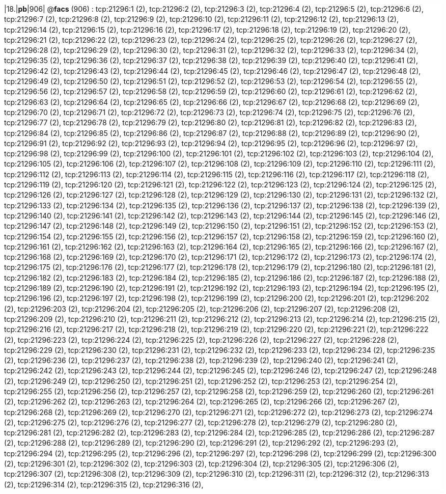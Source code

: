 |18.|__pb__|906| @__facs__ (906) : tcp:21296:1 (2), tcp:21296:2 (2), tcp:21296:3 (2), tcp:21296:4 (2), tcp:21296:5 (2), tcp:21296:6 (2), tcp:21296:7 (2), tcp:21296:8 (2), tcp:21296:9 (2), tcp:21296:10 (2), tcp:21296:11 (2), tcp:21296:12 (2), tcp:21296:13 (2), tcp:21296:14 (2), tcp:21296:15 (2), tcp:21296:16 (2), tcp:21296:17 (2), tcp:21296:18 (2), tcp:21296:19 (2), tcp:21296:20 (2), tcp:21296:21 (2), tcp:21296:22 (2), tcp:21296:23 (2), tcp:21296:24 (2), tcp:21296:25 (2), tcp:21296:26 (2), tcp:21296:27 (2), tcp:21296:28 (2), tcp:21296:29 (2), tcp:21296:30 (2), tcp:21296:31 (2), tcp:21296:32 (2), tcp:21296:33 (2), tcp:21296:34 (2), tcp:21296:35 (2), tcp:21296:36 (2), tcp:21296:37 (2), tcp:21296:38 (2), tcp:21296:39 (2), tcp:21296:40 (2), tcp:21296:41 (2), tcp:21296:42 (2), tcp:21296:43 (2), tcp:21296:44 (2), tcp:21296:45 (2), tcp:21296:46 (2), tcp:21296:47 (2), tcp:21296:48 (2), tcp:21296:49 (2), tcp:21296:50 (2), tcp:21296:51 (2), tcp:21296:52 (2), tcp:21296:53 (2), tcp:21296:54 (2), tcp:21296:55 (2), tcp:21296:56 (2), tcp:21296:57 (2), tcp:21296:58 (2), tcp:21296:59 (2), tcp:21296:60 (2), tcp:21296:61 (2), tcp:21296:62 (2), tcp:21296:63 (2), tcp:21296:64 (2), tcp:21296:65 (2), tcp:21296:66 (2), tcp:21296:67 (2), tcp:21296:68 (2), tcp:21296:69 (2), tcp:21296:70 (2), tcp:21296:71 (2), tcp:21296:72 (2), tcp:21296:73 (2), tcp:21296:74 (2), tcp:21296:75 (2), tcp:21296:76 (2), tcp:21296:77 (2), tcp:21296:78 (2), tcp:21296:79 (2), tcp:21296:80 (2), tcp:21296:81 (2), tcp:21296:82 (2), tcp:21296:83 (2), tcp:21296:84 (2), tcp:21296:85 (2), tcp:21296:86 (2), tcp:21296:87 (2), tcp:21296:88 (2), tcp:21296:89 (2), tcp:21296:90 (2), tcp:21296:91 (2), tcp:21296:92 (2), tcp:21296:93 (2), tcp:21296:94 (2), tcp:21296:95 (2), tcp:21296:96 (2), tcp:21296:97 (2), tcp:21296:98 (2), tcp:21296:99 (2), tcp:21296:100 (2), tcp:21296:101 (2), tcp:21296:102 (2), tcp:21296:103 (2), tcp:21296:104 (2), tcp:21296:105 (2), tcp:21296:106 (2), tcp:21296:107 (2), tcp:21296:108 (2), tcp:21296:109 (2), tcp:21296:110 (2), tcp:21296:111 (2), tcp:21296:112 (2), tcp:21296:113 (2), tcp:21296:114 (2), tcp:21296:115 (2), tcp:21296:116 (2), tcp:21296:117 (2), tcp:21296:118 (2), tcp:21296:119 (2), tcp:21296:120 (2), tcp:21296:121 (2), tcp:21296:122 (2), tcp:21296:123 (2), tcp:21296:124 (2), tcp:21296:125 (2), tcp:21296:126 (2), tcp:21296:127 (2), tcp:21296:128 (2), tcp:21296:129 (2), tcp:21296:130 (2), tcp:21296:131 (2), tcp:21296:132 (2), tcp:21296:133 (2), tcp:21296:134 (2), tcp:21296:135 (2), tcp:21296:136 (2), tcp:21296:137 (2), tcp:21296:138 (2), tcp:21296:139 (2), tcp:21296:140 (2), tcp:21296:141 (2), tcp:21296:142 (2), tcp:21296:143 (2), tcp:21296:144 (2), tcp:21296:145 (2), tcp:21296:146 (2), tcp:21296:147 (2), tcp:21296:148 (2), tcp:21296:149 (2), tcp:21296:150 (2), tcp:21296:151 (2), tcp:21296:152 (2), tcp:21296:153 (2), tcp:21296:154 (2), tcp:21296:155 (2), tcp:21296:156 (2), tcp:21296:157 (2), tcp:21296:158 (2), tcp:21296:159 (2), tcp:21296:160 (2), tcp:21296:161 (2), tcp:21296:162 (2), tcp:21296:163 (2), tcp:21296:164 (2), tcp:21296:165 (2), tcp:21296:166 (2), tcp:21296:167 (2), tcp:21296:168 (2), tcp:21296:169 (2), tcp:21296:170 (2), tcp:21296:171 (2), tcp:21296:172 (2), tcp:21296:173 (2), tcp:21296:174 (2), tcp:21296:175 (2), tcp:21296:176 (2), tcp:21296:177 (2), tcp:21296:178 (2), tcp:21296:179 (2), tcp:21296:180 (2), tcp:21296:181 (2), tcp:21296:182 (2), tcp:21296:183 (2), tcp:21296:184 (2), tcp:21296:185 (2), tcp:21296:186 (2), tcp:21296:187 (2), tcp:21296:188 (2), tcp:21296:189 (2), tcp:21296:190 (2), tcp:21296:191 (2), tcp:21296:192 (2), tcp:21296:193 (2), tcp:21296:194 (2), tcp:21296:195 (2), tcp:21296:196 (2), tcp:21296:197 (2), tcp:21296:198 (2), tcp:21296:199 (2), tcp:21296:200 (2), tcp:21296:201 (2), tcp:21296:202 (2), tcp:21296:203 (2), tcp:21296:204 (2), tcp:21296:205 (2), tcp:21296:206 (2), tcp:21296:207 (2), tcp:21296:208 (2), tcp:21296:209 (2), tcp:21296:210 (2), tcp:21296:211 (2), tcp:21296:212 (2), tcp:21296:213 (2), tcp:21296:214 (2), tcp:21296:215 (2), tcp:21296:216 (2), tcp:21296:217 (2), tcp:21296:218 (2), tcp:21296:219 (2), tcp:21296:220 (2), tcp:21296:221 (2), tcp:21296:222 (2), tcp:21296:223 (2), tcp:21296:224 (2), tcp:21296:225 (2), tcp:21296:226 (2), tcp:21296:227 (2), tcp:21296:228 (2), tcp:21296:229 (2), tcp:21296:230 (2), tcp:21296:231 (2), tcp:21296:232 (2), tcp:21296:233 (2), tcp:21296:234 (2), tcp:21296:235 (2), tcp:21296:236 (2), tcp:21296:237 (2), tcp:21296:238 (2), tcp:21296:239 (2), tcp:21296:240 (2), tcp:21296:241 (2), tcp:21296:242 (2), tcp:21296:243 (2), tcp:21296:244 (2), tcp:21296:245 (2), tcp:21296:246 (2), tcp:21296:247 (2), tcp:21296:248 (2), tcp:21296:249 (2), tcp:21296:250 (2), tcp:21296:251 (2), tcp:21296:252 (2), tcp:21296:253 (2), tcp:21296:254 (2), tcp:21296:255 (2), tcp:21296:256 (2), tcp:21296:257 (2), tcp:21296:258 (2), tcp:21296:259 (2), tcp:21296:260 (2), tcp:21296:261 (2), tcp:21296:262 (2), tcp:21296:263 (2), tcp:21296:264 (2), tcp:21296:265 (2), tcp:21296:266 (2), tcp:21296:267 (2), tcp:21296:268 (2), tcp:21296:269 (2), tcp:21296:270 (2), tcp:21296:271 (2), tcp:21296:272 (2), tcp:21296:273 (2), tcp:21296:274 (2), tcp:21296:275 (2), tcp:21296:276 (2), tcp:21296:277 (2), tcp:21296:278 (2), tcp:21296:279 (2), tcp:21296:280 (2), tcp:21296:281 (2), tcp:21296:282 (2), tcp:21296:283 (2), tcp:21296:284 (2), tcp:21296:285 (2), tcp:21296:286 (2), tcp:21296:287 (2), tcp:21296:288 (2), tcp:21296:289 (2), tcp:21296:290 (2), tcp:21296:291 (2), tcp:21296:292 (2), tcp:21296:293 (2), tcp:21296:294 (2), tcp:21296:295 (2), tcp:21296:296 (2), tcp:21296:297 (2), tcp:21296:298 (2), tcp:21296:299 (2), tcp:21296:300 (2), tcp:21296:301 (2), tcp:21296:302 (2), tcp:21296:303 (2), tcp:21296:304 (2), tcp:21296:305 (2), tcp:21296:306 (2), tcp:21296:307 (2), tcp:21296:308 (2), tcp:21296:309 (2), tcp:21296:310 (2), tcp:21296:311 (2), tcp:21296:312 (2), tcp:21296:313 (2), tcp:21296:314 (2), tcp:21296:315 (2), tcp:21296:316 (2),